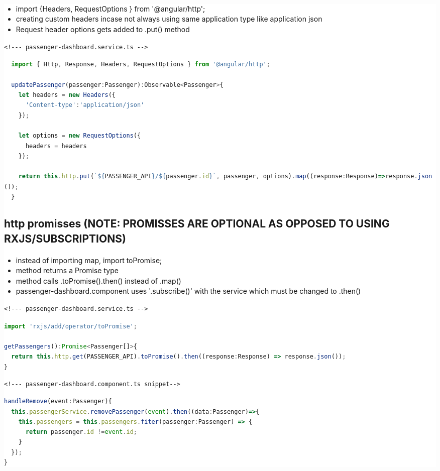 - import {Headers, RequestOptions } from '@angular/http';
- creating custom headers incase not always using same application type like application json
- Request header options gets added to .put() method

`<!--- passenger-dashboard.service.ts -->`

```ts
  import { Http, Response, Headers, RequestOptions } from '@angular/http';

  updatePassenger(passenger:Passenger):Observable<Passenger>{
    let headers = new Headers({
      'Content-type':'application/json'
    });

    let options = new RequestOptions({
      headers = headers
    });

    return this.http.put(`${PASSENGER_API}/${passenger.id}`, passenger, options).map((response:Response)=>response.json());
  }

```

## http promisses (NOTE: PROMISSES ARE OPTIONAL AS OPPOSED TO USING RXJS/SUBSCRIPTIONS)

- instead of importing map, import toPromise;
- method returns a Promise type
- method calls .toPromise().then() instead of .map()
- passenger-dashboard.component uses '.subscribe()' with the service which must be changed to .then()

`<!--- passenger-dashboard.service.ts -->`

```ts
import 'rxjs/add/operator/toPromise';

getPassengers():Promise<Passenger[]>{
  return this.http.get(PASSENGER_API).toPromise().then((response:Response) => response.json());
}

```

`<!--- passenger-dashboard.component.ts snippet-->`

```ts
handleRemove(event:Passenger){
  this.passengerService.removePassenger(event).then((data:Passenger)=>{
    this.passengers = this.passengers.fiter(passenger:Passenger) => {
      return passenger.id !=event.id;
    }
  });
}
```
